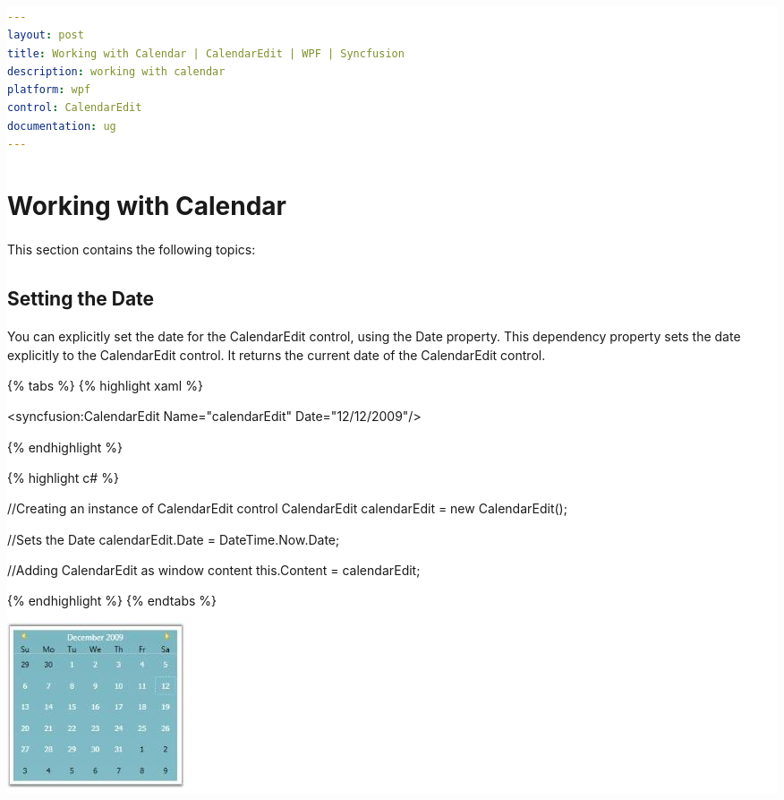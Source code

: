 ```yaml
---
layout: post
title: Working with Calendar | CalendarEdit | WPF | Syncfusion
description: working with calendar
platform: wpf
control: CalendarEdit
documentation: ug
---
```


# Working with Calendar

This section contains the following topics:

## Setting the Date

You can explicitly set the date for the CalendarEdit control, using the Date property. This dependency property sets the date explicitly to the CalendarEdit control. It returns the current date of the CalendarEdit control.

{% tabs %}
{% highlight xaml %}


<syncfusion:CalendarEdit Name="calendarEdit" Date="12/12/2009"/>

{% endhighlight %}

{% highlight c# %}

//Creating an instance of CalendarEdit control
CalendarEdit calendarEdit = new CalendarEdit();

//Sets the Date
calendarEdit.Date = DateTime.Now.Date;  

//Adding CalendarEdit as window content
this.Content = calendarEdit;

{% endhighlight %}
{% endtabs %}

![](Working-with-Calendar_images/Working-with-Calendar_img1.jpeg)
